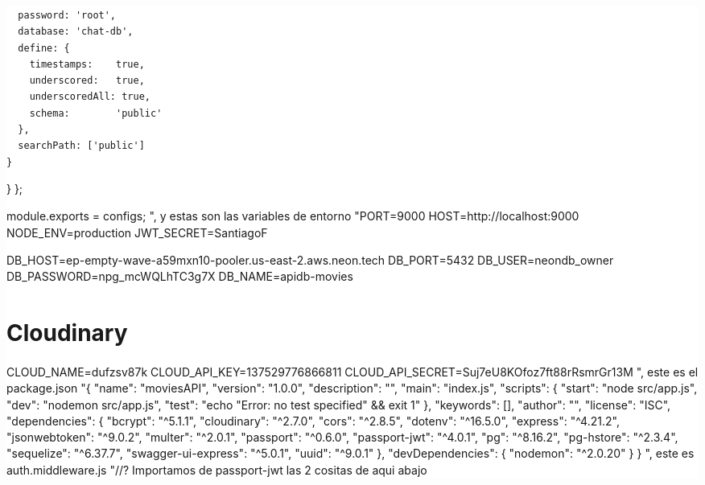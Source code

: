       password: 'root',
      database: 'chat-db',
      define: {
        timestamps:    true,
        underscored:   true,
        underscoredAll: true,
        schema:        'public'
      },
      searchPath: ['public']
    }
  }
};

module.exports = configs;
", y estas son las variables de entorno "PORT=9000
HOST=http://localhost:9000
NODE_ENV=production
JWT_SECRET=SantiagoF

DB_HOST=ep-empty-wave-a59mxn10-pooler.us-east-2.aws.neon.tech
DB_PORT=5432
DB_USER=neondb_owner
DB_PASSWORD=npg_mcWQLhTC3g7X
DB_NAME=apidb-movies

# Cloudinary
CLOUD_NAME=dufzsv87k
CLOUD_API_KEY=137529776866811
CLOUD_API_SECRET=Suj7eU8KOfoz7ft88rRsmrGr13M
", este es el package.json "{
  "name": "moviesAPI",
  "version": "1.0.0",
  "description": "",
  "main": "index.js",
  "scripts": {
    "start": "node src/app.js",
    "dev": "nodemon src/app.js",
    "test": "echo \"Error: no test specified\" && exit 1"
  },
  "keywords": [],
  "author": "",
  "license": "ISC",
  "dependencies": {
    "bcrypt": "^5.1.1",
    "cloudinary": "^2.7.0",
    "cors": "^2.8.5",
    "dotenv": "^16.5.0",
    "express": "^4.21.2",
    "jsonwebtoken": "^9.0.2",
    "multer": "^2.0.1",
    "passport": "^0.6.0",
    "passport-jwt": "^4.0.1",
    "pg": "^8.16.2",
    "pg-hstore": "^2.3.4",
    "sequelize": "^6.37.7",
    "swagger-ui-express": "^5.0.1",
    "uuid": "^9.0.1"
  },
  "devDependencies": {
    "nodemon": "^2.0.20"
  }
}
", este es auth.middleware.js "//? Importamos de passport-jwt las 2 cositas de aqui abajo